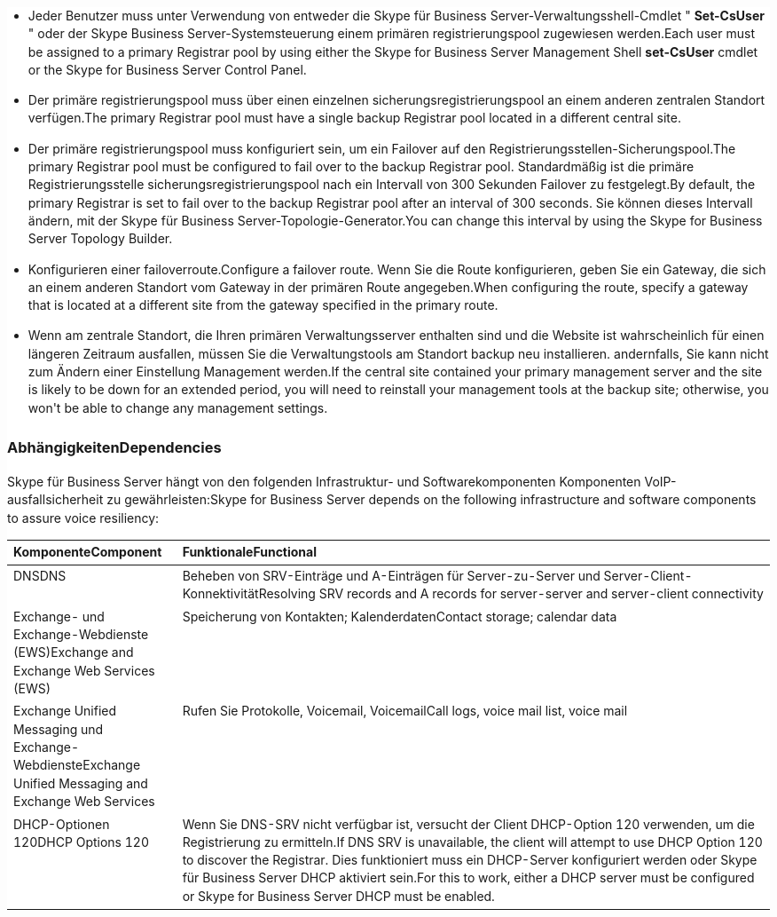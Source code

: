 - <span data-ttu-id="bd7f1-158">Jeder Benutzer muss unter Verwendung von entweder die Skype für Business Server-Verwaltungsshell-Cmdlet " **Set-CsUser** " oder der Skype Business Server-Systemsteuerung einem primären registrierungspool zugewiesen werden.</span><span class="sxs-lookup"><span data-stu-id="bd7f1-158">Each user must be assigned to a primary Registrar pool by using either the Skype for Business Server Management Shell **set-CsUser** cmdlet or the Skype for Business Server Control Panel.</span></span>

- <span data-ttu-id="bd7f1-159">Der primäre registrierungspool muss über einen einzelnen sicherungsregistrierungspool an einem anderen zentralen Standort verfügen.</span><span class="sxs-lookup"><span data-stu-id="bd7f1-159">The primary Registrar pool must have a single backup Registrar pool located in a different central site.</span></span>

- <span data-ttu-id="bd7f1-160">Der primäre registrierungspool muss konfiguriert sein, um ein Failover auf den Registrierungsstellen-Sicherungspool.</span><span class="sxs-lookup"><span data-stu-id="bd7f1-160">The primary Registrar pool must be configured to fail over to the backup Registrar pool.</span></span> <span data-ttu-id="bd7f1-161">Standardmäßig ist die primäre Registrierungsstelle sicherungsregistrierungspool nach ein Intervall von 300 Sekunden Failover zu festgelegt.</span><span class="sxs-lookup"><span data-stu-id="bd7f1-161">By default, the primary Registrar is set to fail over to the backup Registrar pool after an interval of 300 seconds.</span></span> <span data-ttu-id="bd7f1-162">Sie können dieses Intervall ändern, mit der Skype für Business Server-Topologie-Generator.</span><span class="sxs-lookup"><span data-stu-id="bd7f1-162">You can change this interval by using the Skype for Business Server Topology Builder.</span></span>

- <span data-ttu-id="bd7f1-163">Konfigurieren einer failoverroute.</span><span class="sxs-lookup"><span data-stu-id="bd7f1-163">Configure a failover route.</span></span> <span data-ttu-id="bd7f1-164">Wenn Sie die Route konfigurieren, geben Sie ein Gateway, die sich an einem anderen Standort vom Gateway in der primären Route angegeben.</span><span class="sxs-lookup"><span data-stu-id="bd7f1-164">When configuring the route, specify a gateway that is located at a different site from the gateway specified in the primary route.</span></span>

- <span data-ttu-id="bd7f1-165">Wenn am zentrale Standort, die Ihren primären Verwaltungsserver enthalten sind und die Website ist wahrscheinlich für einen längeren Zeitraum ausfallen, müssen Sie die Verwaltungstools am Standort backup neu installieren. andernfalls, Sie kann nicht zum Ändern einer Einstellung Management werden.</span><span class="sxs-lookup"><span data-stu-id="bd7f1-165">If the central site contained your primary management server and the site is likely to be down for an extended period, you will need to reinstall your management tools at the backup site; otherwise, you won't be able to change any management settings.</span></span>

### <a name="dependencies"></a><span data-ttu-id="bd7f1-166">Abhängigkeiten</span><span class="sxs-lookup"><span data-stu-id="bd7f1-166">Dependencies</span></span>

<span data-ttu-id="bd7f1-167">Skype für Business Server hängt von den folgenden Infrastruktur- und Softwarekomponenten Komponenten VoIP-ausfallsicherheit zu gewährleisten:</span><span class="sxs-lookup"><span data-stu-id="bd7f1-167">Skype for Business Server depends on the following infrastructure and software components to assure voice resiliency:</span></span>

|<span data-ttu-id="bd7f1-168">**Komponente**</span><span class="sxs-lookup"><span data-stu-id="bd7f1-168">**Component**</span></span> <br/> |<span data-ttu-id="bd7f1-169">**Funktionale**</span><span class="sxs-lookup"><span data-stu-id="bd7f1-169">**Functional**</span></span> <br/> |
|:-----|:-----|
|<span data-ttu-id="bd7f1-170">DNS</span><span class="sxs-lookup"><span data-stu-id="bd7f1-170">DNS</span></span>  <br/> |<span data-ttu-id="bd7f1-171">Beheben von SRV-Einträge und A-Einträgen für Server-zu-Server und Server-Client-Konnektivität</span><span class="sxs-lookup"><span data-stu-id="bd7f1-171">Resolving SRV records and A records for server-server and server-client connectivity</span></span>  <br/> |
|<span data-ttu-id="bd7f1-172">Exchange- und Exchange-Webdienste (EWS)</span><span class="sxs-lookup"><span data-stu-id="bd7f1-172">Exchange and Exchange Web Services (EWS)</span></span>  <br/> |<span data-ttu-id="bd7f1-173">Speicherung von Kontakten; Kalenderdaten</span><span class="sxs-lookup"><span data-stu-id="bd7f1-173">Contact storage; calendar data</span></span>  <br/> |
|<span data-ttu-id="bd7f1-174">Exchange Unified Messaging und Exchange-Webdienste</span><span class="sxs-lookup"><span data-stu-id="bd7f1-174">Exchange Unified Messaging and Exchange Web Services</span></span>  <br/> |<span data-ttu-id="bd7f1-175">Rufen Sie Protokolle, Voicemail, Voicemail</span><span class="sxs-lookup"><span data-stu-id="bd7f1-175">Call logs, voice mail list, voice mail</span></span>  <br/> |
|<span data-ttu-id="bd7f1-176">DHCP-Optionen 120</span><span class="sxs-lookup"><span data-stu-id="bd7f1-176">DHCP Options 120</span></span>  <br/> |<span data-ttu-id="bd7f1-177">Wenn Sie DNS-SRV nicht verfügbar ist, versucht der Client DHCP-Option 120 verwenden, um die Registrierung zu ermitteln.</span><span class="sxs-lookup"><span data-stu-id="bd7f1-177">If DNS SRV is unavailable, the client will attempt to use DHCP Option 120 to discover the Registrar.</span></span> <span data-ttu-id="bd7f1-178">Dies funktioniert muss ein DHCP-Server konfiguriert werden oder Skype für Business Server DHCP aktiviert sein.</span><span class="sxs-lookup"><span data-stu-id="bd7f1-178">For this to work, either a DHCP server must be configured or Skype for Business Server DHCP must be enabled.</span></span>  <br/> |

